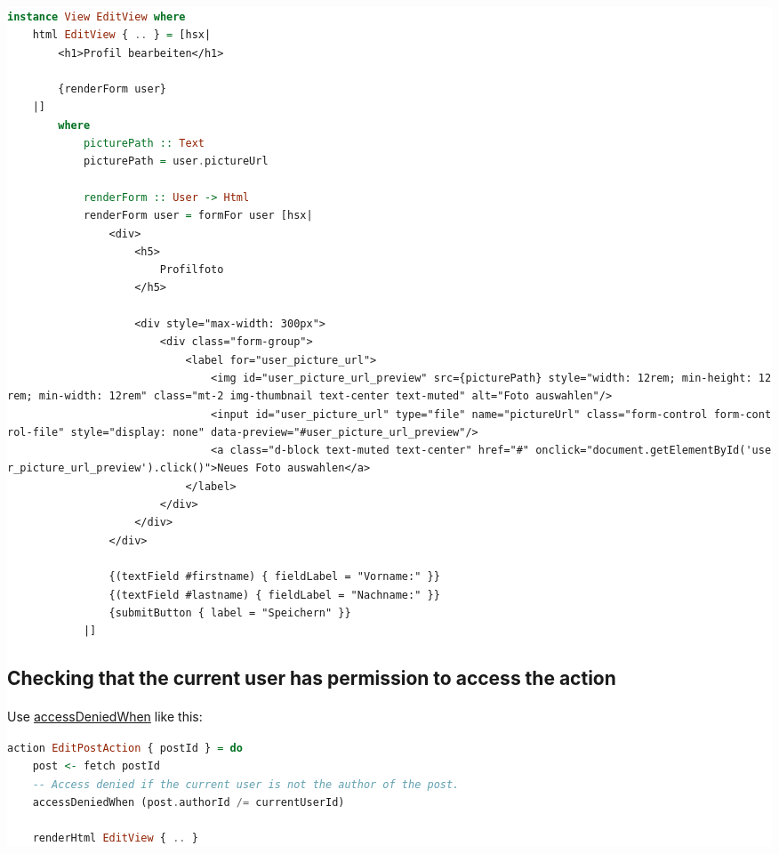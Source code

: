 ```haskell
instance View EditView where
    html EditView { .. } = [hsx|
        <h1>Profil bearbeiten</h1>

        {renderForm user}
    |]
        where
            picturePath :: Text
            picturePath = user.pictureUrl

            renderForm :: User -> Html
            renderForm user = formFor user [hsx|
                <div>
                    <h5>
                        Profilfoto
                    </h5>

                    <div style="max-width: 300px">
                        <div class="form-group">
                            <label for="user_picture_url">
                                <img id="user_picture_url_preview" src={picturePath} style="width: 12rem; min-height: 12rem; min-width: 12rem" class="mt-2 img-thumbnail text-center text-muted" alt="Foto auswahlen"/>
                                <input id="user_picture_url" type="file" name="pictureUrl" class="form-control form-control-file" style="display: none" data-preview="#user_picture_url_preview"/>
                                <a class="d-block text-muted text-center" href="#" onclick="document.getElementById('user_picture_url_preview').click()">Neues Foto auswahlen</a>
                            </label>
                        </div>
                    </div>
                </div>

                {(textField #firstname) { fieldLabel = "Vorname:" }}
                {(textField #lastname) { fieldLabel = "Nachname:" }}
                {submitButton { label = "Speichern" }}
            |]
```

## Checking that the current user has permission to access the action

Use [accessDeniedWhen](https://ihp.digitallyinduced.com/api-docs/IHP-Controller-AccessDenied.html#v:accessDeniedWhen) like this:

```haskell
action EditPostAction { postId } = do
    post <- fetch postId
    -- Access denied if the current user is not the author of the post.
    accessDeniedWhen (post.authorId /= currentUserId)

    renderHtml EditView { .. }
```
